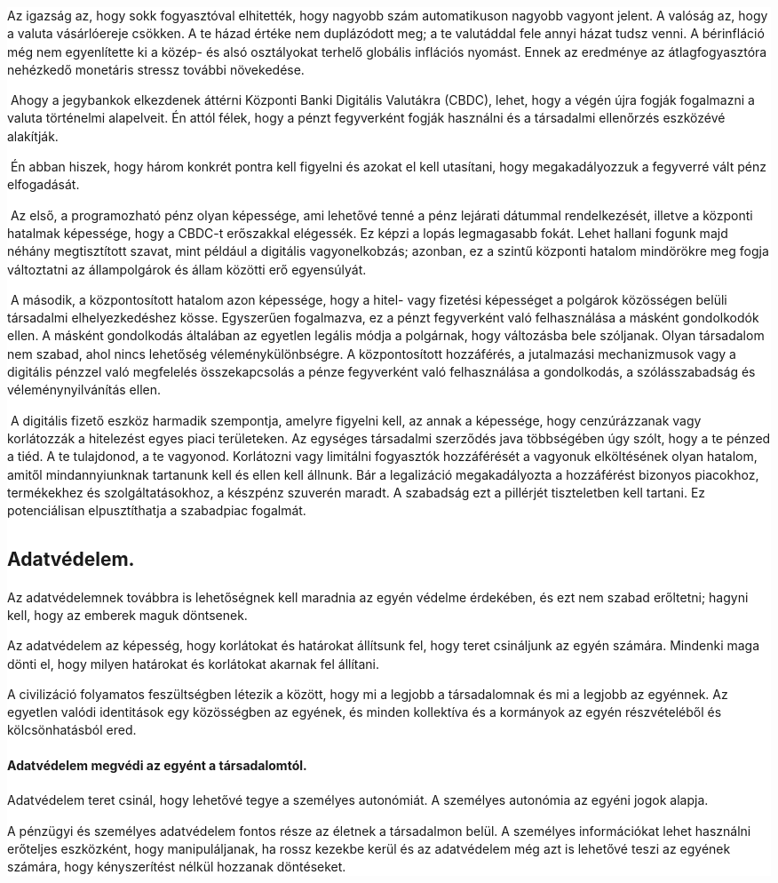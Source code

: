 Az igazság az, hogy sokk fogyasztóval elhitették, hogy nagyobb szám automatikuson nagyobb vagyont jelent. A valóság az, hogy a valuta vásárlóereje csökken. A te házad értéke nem duplázódott meg; a te valutáddal fele annyi házat tudsz venni. A bérinfláció még nem egyenlítette ki a közép- és alsó osztályokat terhelő globális inflációs nyomást. Ennek az eredménye az átlagfogyasztóra nehézkedő monetáris stressz további növekedése.

 Ahogy a jegybankok elkezdenek áttérni Központi Banki Digitális Valutákra (CBDC), lehet, hogy a végén újra fogják fogalmazni a valuta történelmi alapelveit. Én attól félek, hogy a pénzt fegyverként fogják használni és a társadalmi ellenőrzés eszközévé alakítják.

 Én abban hiszek, hogy három konkrét pontra kell figyelni és azokat el kell utasítani, hogy megakadályozzuk a fegyverré vált pénz elfogadását.

 Az első, a programozható pénz olyan képessége, ami lehetővé tenné a pénz lejárati dátummal rendelkezését, illetve a központi hatalmak képessége, hogy a CBDC-t erőszakkal elégessék. Ez képzi a lopás legmagasabb fokát. Lehet hallani fogunk majd néhány megtisztított szavat, mint például a digitális vagyonelkobzás; azonban, ez a szintű központi hatalom mindörökre meg fogja változtatni az állampolgárok és állam közötti erő egyensúlyát.

 A második, a központosított hatalom azon képessége, hogy a hitel- vagy fizetési képességet a polgárok közösségen belüli társadalmi elhelyezkedéshez kösse. Egyszerűen fogalmazva, ez a pénzt fegyverként való felhasználása a másként gondolkodók ellen. A másként gondolkodás általában az egyetlen legális módja a polgárnak, hogy változásba bele szóljanak. Olyan társadalom nem szabad, ahol nincs lehetőség véleménykülönbségre. A központosított hozzáférés, a jutalmazási mechanizmusok vagy a digitális pénzzel való megfelelés összekapcsolás a pénze fegyverként való felhasználása a gondolkodás, a szólásszabadság és véleménynyilvánítás ellen.

 A digitális fizető eszköz harmadik szempontja, amelyre figyelni kell, az annak a képessége, hogy cenzúrázzanak vagy korlátozzák a hitelezést egyes piaci területeken. Az egységes társadalmi szerződés java többségében úgy szólt, hogy a te pénzed a tiéd. A te tulajdonod, a te vagyonod. Korlátozni vagy limitálni fogyasztók hozzáférését a vagyonuk elköltésének olyan hatalom, amitől mindannyiunknak tartanunk kell és ellen kell állnunk. Bár a legalizáció megakadályozta a hozzáférést bizonyos piacokhoz, termékekhez és szolgáltatásokhoz, a készpénz szuverén maradt. A szabadság ezt a pillérjét tiszteletben kell tartani. Ez potenciálisan elpusztíthatja a szabadpiac fogalmát.

## Adatvédelem.

Az adatvédelemnek továbbra is lehetőségnek kell maradnia az egyén védelme érdekében, és ezt nem szabad erőltetni; hagyni kell, hogy az emberek maguk döntsenek.

Az adatvédelem az képesség, hogy korlátokat és határokat állítsunk fel, hogy teret csináljunk az egyén számára. Mindenki maga dönti el, hogy milyen határokat és korlátokat akarnak fel állítani.

A civilizáció folyamatos feszültségben létezik a között, hogy mi a legjobb a társadalomnak és mi a legjobb az egyénnek. Az egyetlen valódi identitások egy közösségben az egyének, és minden kollektíva és a kormányok az egyén részvételéből és kölcsönhatásból ered.

#### Adatvédelem megvédi az egyént a társadalomtól.

Adatvédelem teret csinál, hogy lehetővé tegye a személyes autonómiát. A személyes autonómia az egyéni jogok alapja.  

A pénzügyi és személyes adatvédelem fontos része az életnek a társadalmon belül. A személyes információkat lehet használni erőteljes eszközként, hogy manipuláljanak, ha rossz kezekbe kerül és az adatvédelem még azt is lehetővé teszi az egyének számára, hogy kényszerítést nélkül hozzanak döntéseket.
